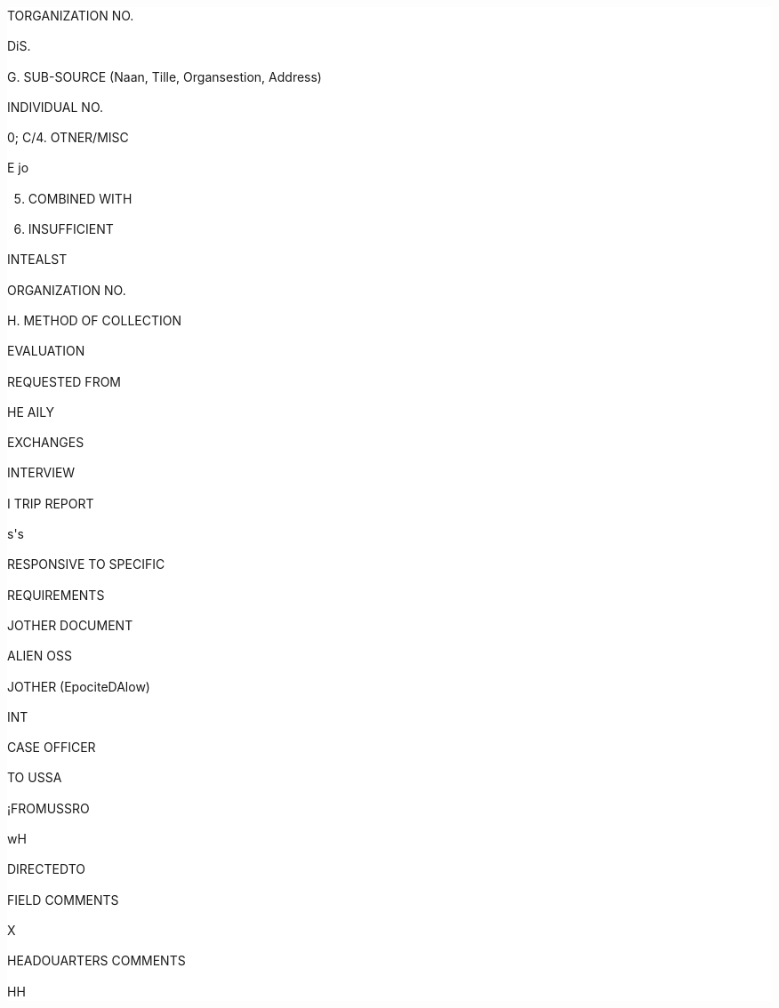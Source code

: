 TORGANIZATION NO.

DiS.

G. SUB-SOURCE (Naan, Tille, Organsestion, Address)

INDIVIDUAL NO.

0; C/4. OTNER/MISC

E jo

5. COMBINED WITH

11016. INSUFFICIENT

INTEALST

ORGANIZATION NO.

H. METHOD OF COLLECTION

EVALUATION

REQUESTED FROM

HE AILY

EXCHANGES

INTERVIEW

I TRIP REPORT

s's

RESPONSIVE TO SPECIFIC

REQUIREMENTS

JOTHER DOCUMENT

ALIEN OSS

JOTHER (EpociteDAlow)

INT

CASE OFFICER

TO USSA

¡FROMUSSRO

wH

DIRECTEDTO

FIELD COMMENTS

X

HEADOUARTERS COMMENTS

HH
